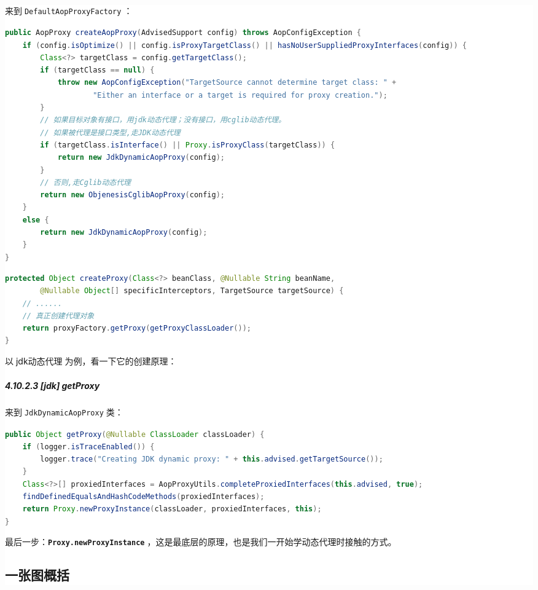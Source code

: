 来到 `DefaultAopProxyFactory` ：

```java
public AopProxy createAopProxy(AdvisedSupport config) throws AopConfigException {
    if (config.isOptimize() || config.isProxyTargetClass() || hasNoUserSuppliedProxyInterfaces(config)) {
        Class<?> targetClass = config.getTargetClass();
        if (targetClass == null) {
            throw new AopConfigException("TargetSource cannot determine target class: " +
                    "Either an interface or a target is required for proxy creation.");
        }
        // 如果目标对象有接口，用jdk动态代理；没有接口，用cglib动态代理。
        // 如果被代理是接口类型,走JDK动态代理
        if (targetClass.isInterface() || Proxy.isProxyClass(targetClass)) {
            return new JdkDynamicAopProxy(config);
        }
        // 否则,走Cglib动态代理
        return new ObjenesisCglibAopProxy(config);
    }
    else {
        return new JdkDynamicAopProxy(config);
    }
}
```

```java
protected Object createProxy(Class<?> beanClass, @Nullable String beanName,
        @Nullable Object[] specificInterceptors, TargetSource targetSource) {
    // ......
    // 真正创建代理对象
    return proxyFactory.getProxy(getProxyClassLoader());
}
```

以 jdk动态代理 为例，看一下它的创建原理：

##### 4.10.2.3 [jdk] getProxy

来到 `JdkDynamicAopProxy` 类：

```java
public Object getProxy(@Nullable ClassLoader classLoader) {
    if (logger.isTraceEnabled()) {
        logger.trace("Creating JDK dynamic proxy: " + this.advised.getTargetSource());
    }
    Class<?>[] proxiedInterfaces = AopProxyUtils.completeProxiedInterfaces(this.advised, true);
    findDefinedEqualsAndHashCodeMethods(proxiedInterfaces);
    return Proxy.newProxyInstance(classLoader, proxiedInterfaces, this);
}
```

最后一步：**`Proxy.newProxyInstance`** ，这是最底层的原理，也是我们一开始学动态代理时接触的方式。

## 一张图概括

